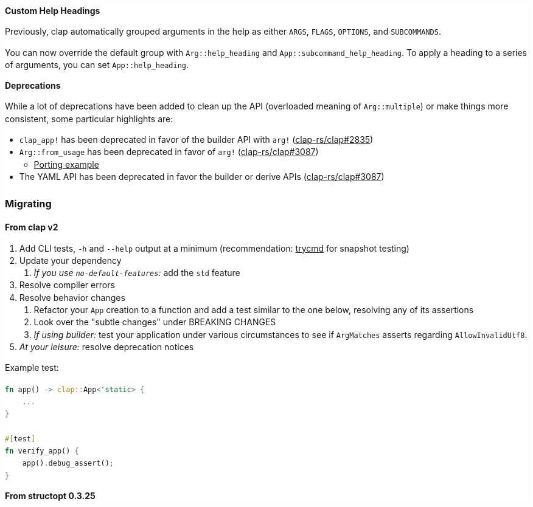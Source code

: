 **Custom Help Headings**

Previously, clap automatically grouped arguments in the help as either
`ARGS`, `FLAGS`, `OPTIONS`, and `SUBCOMMANDS`.

You can now override the default group with `Arg::help_heading` and
`App::subcommand_help_heading`.  To apply a heading to a series of arguments,
you can set `App::help_heading`.

**Deprecations**

While a lot of deprecations have been added to clean up the API (overloaded
meaning of `Arg::multiple`) or make things more consistent, some particular
highlights are:
- `clap_app!` has been deprecated in favor of the builder API with `arg!` ([clap-rs/clap#2835](https://github.com/clap-rs/clap/issues/2835))
- `Arg::from_usage` has been deprecated in favor of `arg!` ([clap-rs/clap#3087](https://github.com/clap-rs/clap/issues/3087))
  - [Porting example](https://github.com/clap-rs/clap/commit/4c4a2b86a08ef9e2d63010aab4909dd5a013dfb0) 
- The YAML API has been deprecated in favor the builder or derive APIs ([clap-rs/clap#3087](https://github.com/clap-rs/clap/issues/3087))

### Migrating

**From clap v2**

1. Add CLI tests, `-h` and `--help` output at a minimum (recommendation: [trycmd](https://docs.rs/trycmd/) for snapshot testing)
2. Update your dependency
    1. *If you use `no-default-features`:* add the `std` feature
3. Resolve compiler errors
4. Resolve behavior changes
    1. Refactor your `App` creation to a function and add a test similar to the one below, resolving any of its assertions
    2. Look over the "subtle changes" under BREAKING CHANGES
    3. *If using builder:* test your application under various circumstances to see if `ArgMatches` asserts regarding `AllowInvalidUtf8`.
5. *At your leisure:* resolve deprecation notices

Example test:
```rust
fn app() -> clap::App<'static> {
    ...
}

#[test]
fn verify_app() {
    app().debug_assert();
}
```

**From structopt 0.3.25**
<a name="migrate-structopt"></a>
